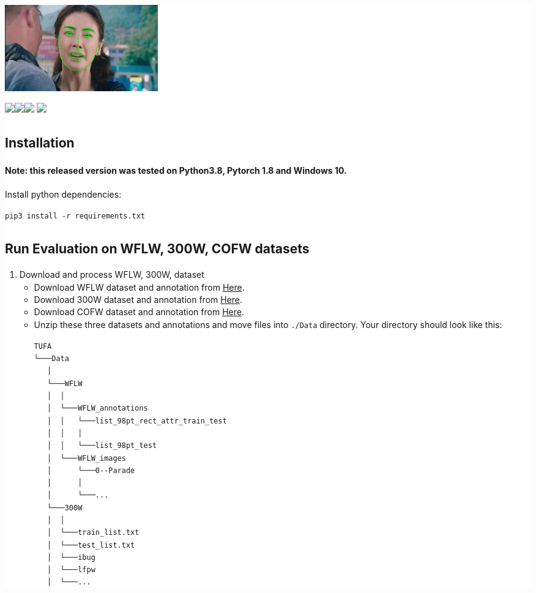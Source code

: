 <img src='Figures/sad_314.gif' width="250px">

<img src='Figures/angry_29.gif' width="250px"><img src='Figures/angry_68.gif' width="250px"><img src='Figures/angry_98.gif' width="250px">
<img src='Figures/angry_314.gif' width="250px">




## Installation
#### Note: this released version was tested on Python3.8, Pytorch 1.8 and Windows 10.

Install python dependencies:
```
pip3 install -r requirements.txt
```

## Run Evaluation on WFLW, 300W, COFW datasets
1. Download and process WFLW, 300W,  dataset
    * Download WFLW dataset and annotation from [Here](https://wywu.github.io/projects/LAB/WFLW.html).
    * Download 300W dataset and annotation from [Here](https://ibug.doc.ic.ac.uk/resources/300-W/#:~:text=Automatic%20facial%20landmark%20detection%20is%20a).
    * Download COFW dataset and annotation from [Here](https://data.caltech.edu/records/bc0bf-nc666#:~:text=A%20novel%20face%20dataset%20focused%20on).
    * Unzip these three datasets and annotations and move files into ```./Data``` directory. Your directory should look like this:
        ```
        TUFA
        └───Data
           │
           └───WFLW
           │  │
           │  └───WFLW_annotations
           │  │   └───list_98pt_rect_attr_train_test
           │  │   │
           │  │   └───list_98pt_test
           │  └───WFLW_images
           │      └───0--Parade
           │      │
           │      └───...
           └───300W
           │  │  
           │  └───train_list.txt
           │  └───test_list.txt      
           │  └───ibug     
           │  └───lfpw    
           │  └───...  